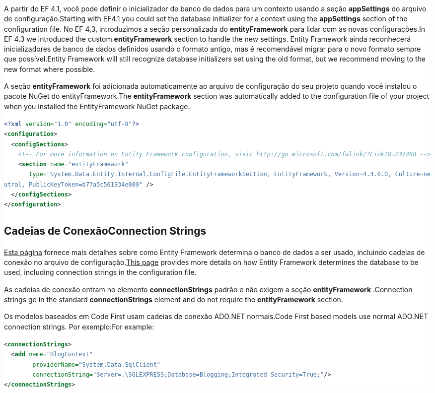 <span data-ttu-id="34ef0-111">A partir do EF 4.1, você pode definir o inicializador de banco de dados para um contexto usando a seção **appSettings** do arquivo de configuração.</span><span class="sxs-lookup"><span data-stu-id="34ef0-111">Starting with EF4.1 you could set the database initializer for a context using the **appSettings** section of the configuration file.</span></span> <span data-ttu-id="34ef0-112">No EF 4,3, introduzimos a seção personalizada do **entityFramework** para lidar com as novas configurações.</span><span class="sxs-lookup"><span data-stu-id="34ef0-112">In EF 4.3 we introduced the custom **entityFramework** section to handle the new settings.</span></span> <span data-ttu-id="34ef0-113">Entity Framework ainda reconhecerá inicializadores de banco de dados definidos usando o formato antigo, mas é recomendável migrar para o novo formato sempre que possível.</span><span class="sxs-lookup"><span data-stu-id="34ef0-113">Entity Framework will still recognize database initializers set using the old format, but we recommend moving to the new format where possible.</span></span>

<span data-ttu-id="34ef0-114">A seção **entityFramework** foi adicionada automaticamente ao arquivo de configuração do seu projeto quando você instalou o pacote NuGet do entityFramework.</span><span class="sxs-lookup"><span data-stu-id="34ef0-114">The **entityFramework** section was automatically added to the configuration file of your project when you installed the EntityFramework NuGet package.</span></span>  

``` xml
<?xml version="1.0" encoding="utf-8"?>
<configuration>
  <configSections>
    <!-- For more information on Entity Framework configuration, visit http://go.microsoft.com/fwlink/?LinkID=237468 -->
    <section name="entityFramework"
       type="System.Data.Entity.Internal.ConfigFile.EntityFrameworkSection, EntityFramework, Version=4.3.0.0, Culture=neutral, PublicKeyToken=b77a5c561934e089" />
  </configSections>
</configuration>
```  

## <a name="connection-strings"></a><span data-ttu-id="34ef0-115">Cadeias de Conexão</span><span class="sxs-lookup"><span data-stu-id="34ef0-115">Connection Strings</span></span>  

<span data-ttu-id="34ef0-116">[Esta página](~/ef6/fundamentals/configuring/connection-strings.md) fornece mais detalhes sobre como Entity Framework determina o banco de dados a ser usado, incluindo cadeias de conexão no arquivo de configuração.</span><span class="sxs-lookup"><span data-stu-id="34ef0-116">[This page](~/ef6/fundamentals/configuring/connection-strings.md) provides more details on how Entity Framework determines the database to be used, including connection strings in the configuration file.</span></span>  

<span data-ttu-id="34ef0-117">As cadeias de conexão entram no elemento **connectionStrings** padrão e não exigem a seção **entityFramework** .</span><span class="sxs-lookup"><span data-stu-id="34ef0-117">Connection strings go in the standard **connectionStrings** element and do not require the **entityFramework** section.</span></span>  

<span data-ttu-id="34ef0-118">Os modelos baseados em Code First usam cadeias de conexão ADO.NET normais.</span><span class="sxs-lookup"><span data-stu-id="34ef0-118">Code First based models use normal ADO.NET connection strings.</span></span> <span data-ttu-id="34ef0-119">Por exemplo:</span><span class="sxs-lookup"><span data-stu-id="34ef0-119">For example:</span></span>  

``` xml
<connectionStrings>
  <add name="BlogContext"  
        providerName="System.Data.SqlClient"  
        connectionString="Server=.\SQLEXPRESS;Database=Blogging;Integrated Security=True;"/>
</connectionStrings>
```  
